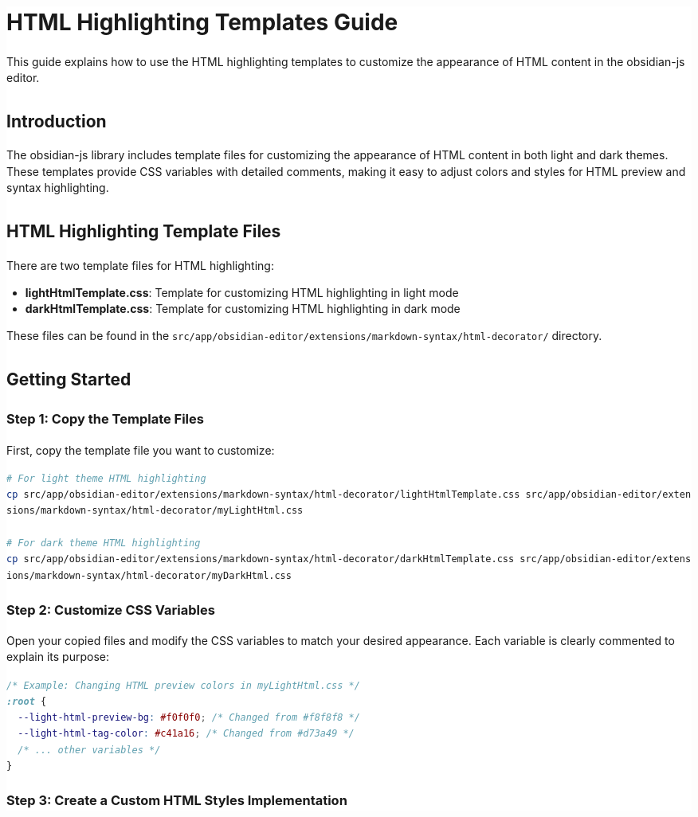 # HTML Highlighting Templates Guide

This guide explains how to use the HTML highlighting templates to customize the appearance of HTML content in the obsidian-js editor.

## Introduction

The obsidian-js library includes template files for customizing the appearance of HTML content in both light and dark themes. These templates provide CSS variables with detailed comments, making it easy to adjust colors and styles for HTML preview and syntax highlighting.

## HTML Highlighting Template Files

There are two template files for HTML highlighting:

- **lightHtmlTemplate.css**: Template for customizing HTML highlighting in light mode
- **darkHtmlTemplate.css**: Template for customizing HTML highlighting in dark mode

These files can be found in the `src/app/obsidian-editor/extensions/markdown-syntax/html-decorator/` directory.

## Getting Started

### Step 1: Copy the Template Files

First, copy the template file you want to customize:

```bash
# For light theme HTML highlighting
cp src/app/obsidian-editor/extensions/markdown-syntax/html-decorator/lightHtmlTemplate.css src/app/obsidian-editor/extensions/markdown-syntax/html-decorator/myLightHtml.css

# For dark theme HTML highlighting
cp src/app/obsidian-editor/extensions/markdown-syntax/html-decorator/darkHtmlTemplate.css src/app/obsidian-editor/extensions/markdown-syntax/html-decorator/myDarkHtml.css
```

### Step 2: Customize CSS Variables

Open your copied files and modify the CSS variables to match your desired appearance. Each variable is clearly commented to explain its purpose:

```css
/* Example: Changing HTML preview colors in myLightHtml.css */
:root {
  --light-html-preview-bg: #f0f0f0; /* Changed from #f8f8f8 */
  --light-html-tag-color: #c41a16; /* Changed from #d73a49 */
  /* ... other variables */
}
```

### Step 3: Create a Custom HTML Styles Implementation
